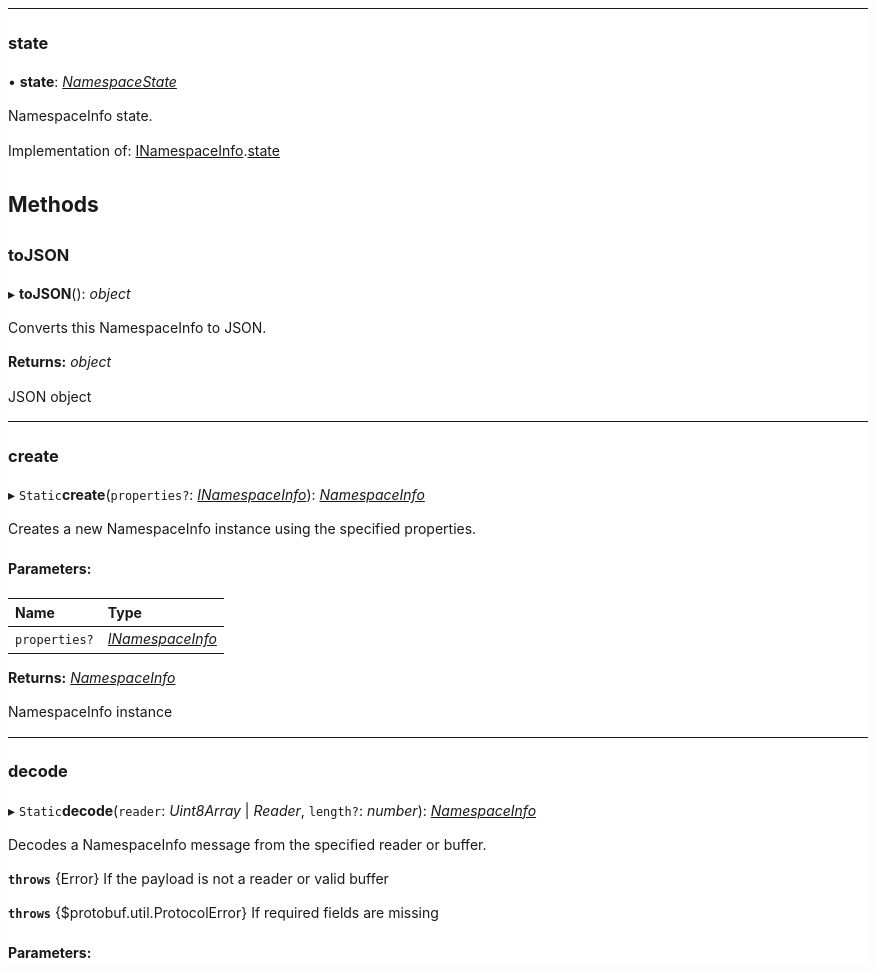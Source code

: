 ___

### state

• **state**: [*NamespaceState*](../enums/proto.temporal.api.enums.v1.namespacestate.md)

NamespaceInfo state.

Implementation of: [INamespaceInfo](../interfaces/proto.temporal.api.namespace.v1.inamespaceinfo.md).[state](../interfaces/proto.temporal.api.namespace.v1.inamespaceinfo.md#state)

## Methods

### toJSON

▸ **toJSON**(): *object*

Converts this NamespaceInfo to JSON.

**Returns:** *object*

JSON object

___

### create

▸ `Static`**create**(`properties?`: [*INamespaceInfo*](../interfaces/proto.temporal.api.namespace.v1.inamespaceinfo.md)): [*NamespaceInfo*](proto.temporal.api.namespace.v1.namespaceinfo.md)

Creates a new NamespaceInfo instance using the specified properties.

#### Parameters:

Name | Type |
:------ | :------ |
`properties?` | [*INamespaceInfo*](../interfaces/proto.temporal.api.namespace.v1.inamespaceinfo.md) |

**Returns:** [*NamespaceInfo*](proto.temporal.api.namespace.v1.namespaceinfo.md)

NamespaceInfo instance

___

### decode

▸ `Static`**decode**(`reader`: *Uint8Array* \| *Reader*, `length?`: *number*): [*NamespaceInfo*](proto.temporal.api.namespace.v1.namespaceinfo.md)

Decodes a NamespaceInfo message from the specified reader or buffer.

**`throws`** {Error} If the payload is not a reader or valid buffer

**`throws`** {$protobuf.util.ProtocolError} If required fields are missing

#### Parameters:
